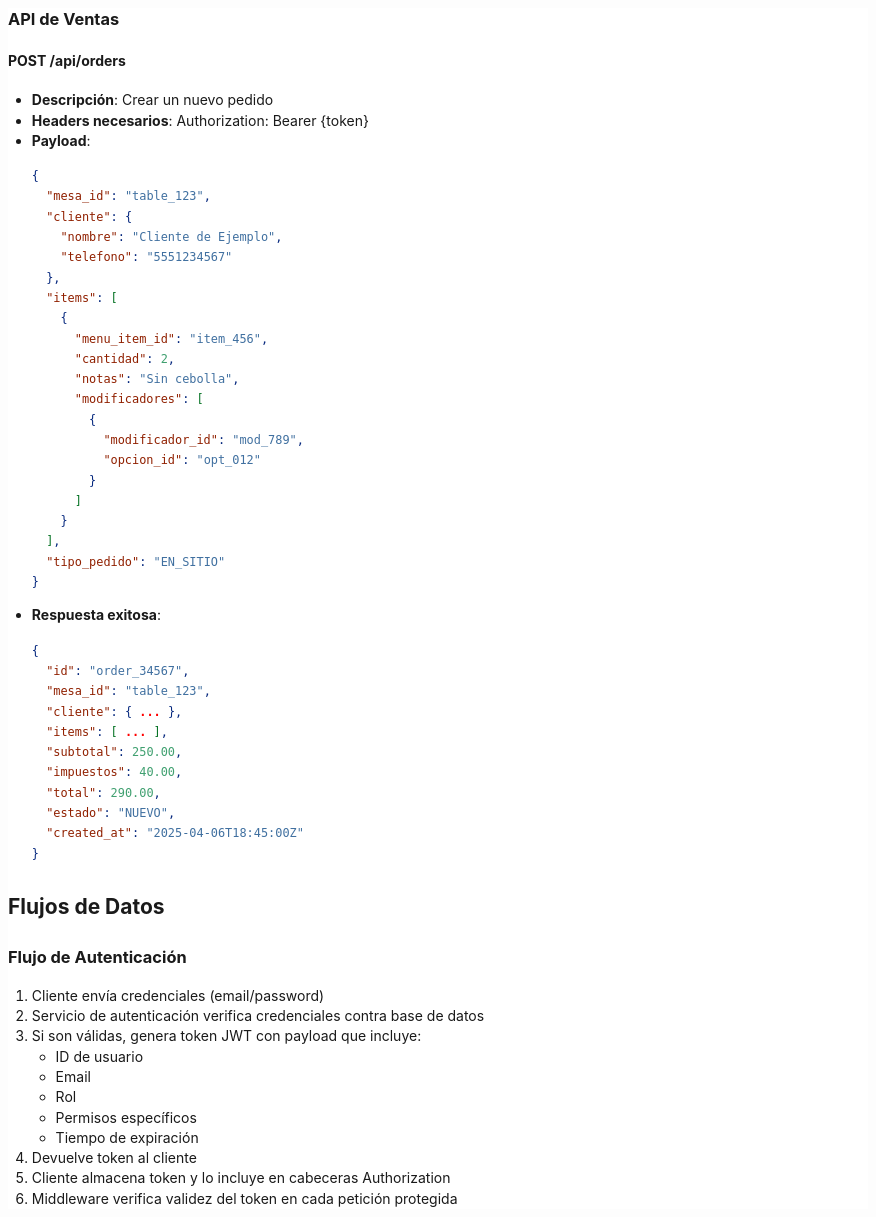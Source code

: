 ### API de Ventas

#### POST /api/orders
- **Descripción**: Crear un nuevo pedido
- **Headers necesarios**: Authorization: Bearer {token}
- **Payload**:
  ```json
  {
    "mesa_id": "table_123",
    "cliente": {
      "nombre": "Cliente de Ejemplo",
      "telefono": "5551234567"
    },
    "items": [
      {
        "menu_item_id": "item_456",
        "cantidad": 2,
        "notas": "Sin cebolla",
        "modificadores": [
          {
            "modificador_id": "mod_789",
            "opcion_id": "opt_012"
          }
        ]
      }
    ],
    "tipo_pedido": "EN_SITIO"
  }
  ```
- **Respuesta exitosa**:
  ```json
  {
    "id": "order_34567",
    "mesa_id": "table_123",
    "cliente": { ... },
    "items": [ ... ],
    "subtotal": 250.00,
    "impuestos": 40.00,
    "total": 290.00,
    "estado": "NUEVO",
    "created_at": "2025-04-06T18:45:00Z"
  }
  ```

## Flujos de Datos

### Flujo de Autenticación
1. Cliente envía credenciales (email/password)
2. Servicio de autenticación verifica credenciales contra base de datos
3. Si son válidas, genera token JWT con payload que incluye:
   - ID de usuario
   - Email
   - Rol
   - Permisos específicos
   - Tiempo de expiración
4. Devuelve token al cliente
5. Cliente almacena token y lo incluye en cabeceras Authorization
6. Middleware verifica validez del token en cada petición protegida
